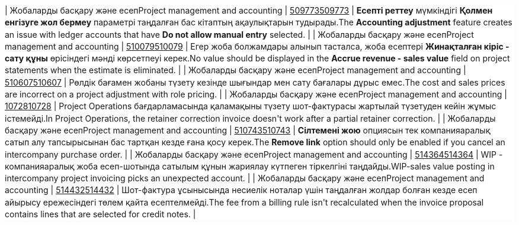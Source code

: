 | <span data-ttu-id="a002a-175">Жобаларды басқару және есеп</span><span class="sxs-lookup"><span data-stu-id="a002a-175">Project management and accounting</span></span> | [<span data-ttu-id="a002a-176">509773</span><span class="sxs-lookup"><span data-stu-id="a002a-176">509773</span></span>](https://fix.lcs.dynamics.com/Issue/Details/?bugId=509773) | <span data-ttu-id="a002a-177">**Есепті реттеу** мүмкіндігі **Қолмен енгізуге жол бермеу** параметрі   таңдалған бас кітаптың ақаулықтарын тудырады.</span><span class="sxs-lookup"><span data-stu-id="a002a-177">The **Accounting adjustment** feature creates an issue with ledger   accounts that have **Do not allow manual entry** selected.</span></span>                                                                     |
| <span data-ttu-id="a002a-178">Жобаларды басқару және есеп</span><span class="sxs-lookup"><span data-stu-id="a002a-178">Project management and accounting</span></span> | [<span data-ttu-id="a002a-179">510079</span><span class="sxs-lookup"><span data-stu-id="a002a-179">510079</span></span>](https://fix.lcs.dynamics.com/Issue/Details/?bugId=510079) | <span data-ttu-id="a002a-180">Егер жоба болжамдары алынып тасталса, жоба есептері **Жинақталған кіріс - сату құны** өрісіндегі мәнді көрсетпеуі керек.</span><span class="sxs-lookup"><span data-stu-id="a002a-180">No value should be displayed in the **Accrue revenue - sales value** field on project statements when the estimate is eliminated.</span></span>                                                                                 |
| <span data-ttu-id="a002a-181">Жобаларды басқару және есеп</span><span class="sxs-lookup"><span data-stu-id="a002a-181">Project management and accounting</span></span> | [<span data-ttu-id="a002a-182">510607</span><span class="sxs-lookup"><span data-stu-id="a002a-182">510607</span></span>](https://fix.lcs.dynamics.com/Issue/Details/?bugId=510607) | <span data-ttu-id="a002a-183">Рөлдік бағамен жобаны түзету кезінде шығындар мен сату бағалары дұрыс емес.</span><span class="sxs-lookup"><span data-stu-id="a002a-183">The cost and sales prices are incorrect on a project adjustment with role pricing.</span></span>                                                                                                                        |
| <span data-ttu-id="a002a-184">Жобаларды басқару және есеп</span><span class="sxs-lookup"><span data-stu-id="a002a-184">Project management and accounting</span></span> | [<span data-ttu-id="a002a-185">10728</span><span class="sxs-lookup"><span data-stu-id="a002a-185">10728</span></span>](https://fix.lcs.dynamics.com/Issue/Details/?bugId=10728) | <span data-ttu-id="a002a-186">Project Operations бағдарламасында қаламақыны түзету шот-фактурасы жартылай түзетуден кейін жұмыс істемейді.</span><span class="sxs-lookup"><span data-stu-id="a002a-186">In Project Operations, the retainer correction invoice doesn't work after a partial retainer correction.</span></span>                                                                                                                   |
| <span data-ttu-id="a002a-187">Жобаларды басқару және есеп</span><span class="sxs-lookup"><span data-stu-id="a002a-187">Project management and accounting</span></span> | [<span data-ttu-id="a002a-188">510743</span><span class="sxs-lookup"><span data-stu-id="a002a-188">510743</span></span>](https://fix.lcs.dynamics.com/Issue/Details/?bugId=510743) | <span data-ttu-id="a002a-189">**Сілтемені жою** опциясын тек компанияаралық сатып алу тапсырысынан бас тартқан кезде ғана қосу керек.</span><span class="sxs-lookup"><span data-stu-id="a002a-189">The **Remove link** option should only be enabled if you cancel an intercompany purchase order.</span></span>                                                                                                                                          |
| <span data-ttu-id="a002a-190">Жобаларды басқару және есеп</span><span class="sxs-lookup"><span data-stu-id="a002a-190">Project management and accounting</span></span> | [<span data-ttu-id="a002a-191">514364</span><span class="sxs-lookup"><span data-stu-id="a002a-191">514364</span></span>](https://fix.lcs.dynamics.com/Issue/Details/?bugId=514364) | <span data-ttu-id="a002a-192">WIP - компанияаралық жоба есеп-шотында сатылым құнын жариялау күтпеген тіркелгіні таңдайды.</span><span class="sxs-lookup"><span data-stu-id="a002a-192">WIP-sales value posting in intercompany project invoicing picks an unexpected account.</span></span>                                                                                                                  |
| <span data-ttu-id="a002a-193">Жобаларды басқару және есеп</span><span class="sxs-lookup"><span data-stu-id="a002a-193">Project management and accounting</span></span> | [<span data-ttu-id="a002a-194">514432</span><span class="sxs-lookup"><span data-stu-id="a002a-194">514432</span></span>](https://fix.lcs.dynamics.com/Issue/Details/?bugId=514432) | <span data-ttu-id="a002a-195">Шот-фактура ұсынысында несиелік ноталар үшін таңдалған жолдар болған кезде есеп айырысу ережесіндегі төлем қайта есептелмейді.</span><span class="sxs-lookup"><span data-stu-id="a002a-195">The fee from a billing rule isn't recalculated when the invoice proposal contains lines that are selected for credit notes.</span></span>                                                                                            |